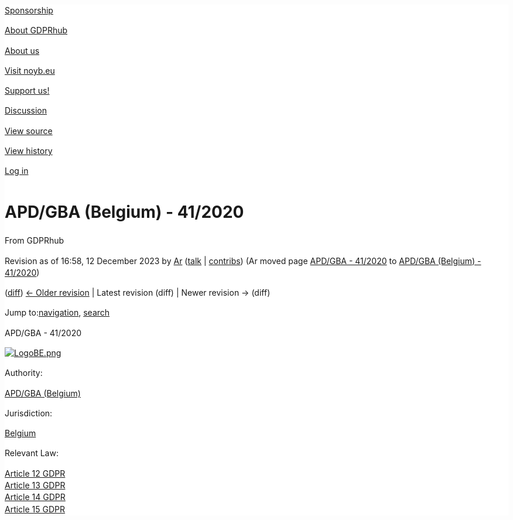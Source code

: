 [Sponsorship](/index.php?title=GDPRhub_Sponsorship)

[About GDPRhub](#)

[About us](/index.php?title=About_GDPRhub)

[Visit noyb.eu](https://www.noyb.eu)

[Support us!](https://www.noyb.eu/support)

[](# "Page tools")

[Discussion](/index.php?title=Talk:APD/GBA_\(Belgium\)_-_41/2020&action=edit&redlink=1 "Discussion about the content page (page does not exist) [t]")

[View source](/index.php?title=APD/GBA_\(Belgium\)_-_41/2020&action=edit "This page is protected.
You can view its source [e]")

[View history](/index.php?title=APD/GBA_\(Belgium\)_-_41/2020&action=history "Past revisions of this page [h]")

[](# "You are not logged in.")

[Log in](/index.php?title=Special:UserLogin&returnto=APD%2FGBA+%28Belgium%29+-+41%2F2020&returntoquery=oldid%3D37584 "You are encouraged to log in; however, it is not mandatory [o]")

# APD/GBA (Belgium) - 41/2020

From GDPRhub

Revision as of 16:58, 12 December 2023 by [Ar](/index.php?title=User:Ar&action=edit&redlink=1 "User:Ar (page does not exist)") ([talk](/index.php?title=User_talk:Ar&action=edit&redlink=1 "User talk:Ar (page does not exist)") | [contribs](/index.php?title=Special:Contributions/Ar "Special:Contributions/Ar")) (Ar moved page [APD/GBA - 41/2020](/index.php?title=APD/GBA_-_41/2020 "APD/GBA - 41/2020") to [APD/GBA (Belgium) - 41/2020](/index.php?title=APD/GBA_\(Belgium\)_-_41/2020 "APD/GBA (Belgium) - 41/2020"))

([diff](/index.php?title=APD/GBA_\(Belgium\)_-_41/2020&diff=prev&oldid=37584 "APD/GBA (Belgium) - 41/2020")) [← Older revision](/index.php?title=APD/GBA_\(Belgium\)_-_41/2020&direction=prev&oldid=37584 "APD/GBA (Belgium) - 41/2020") | Latest revision (diff) | Newer revision → (diff)

Jump to:[navigation](#mw-navigation), [search](#p-search)

APD/GBA - 41/2020

[![LogoBE.png](/images/thumb/4/44/LogoBE.png/250px-LogoBE.png)](/index.php?title=File:LogoBE.png)

Authority:

[APD/GBA (Belgium)](/index.php?title=APD/GBA_\(Belgium\) "APD/GBA (Belgium)")

Jurisdiction:

[Belgium](/index.php?title=Category:Belgium "Category:Belgium")

Relevant Law:

[Article 12 GDPR](/index.php?title=Article_12_GDPR "Article 12 GDPR")  
[Article 13 GDPR](/index.php?title=Article_13_GDPR "Article 13 GDPR")  
[Article 14 GDPR](/index.php?title=Article_14_GDPR "Article 14 GDPR")  
[Article 15 GDPR](/index.php?title=Article_15_GDPR "Article 15 GDPR")
